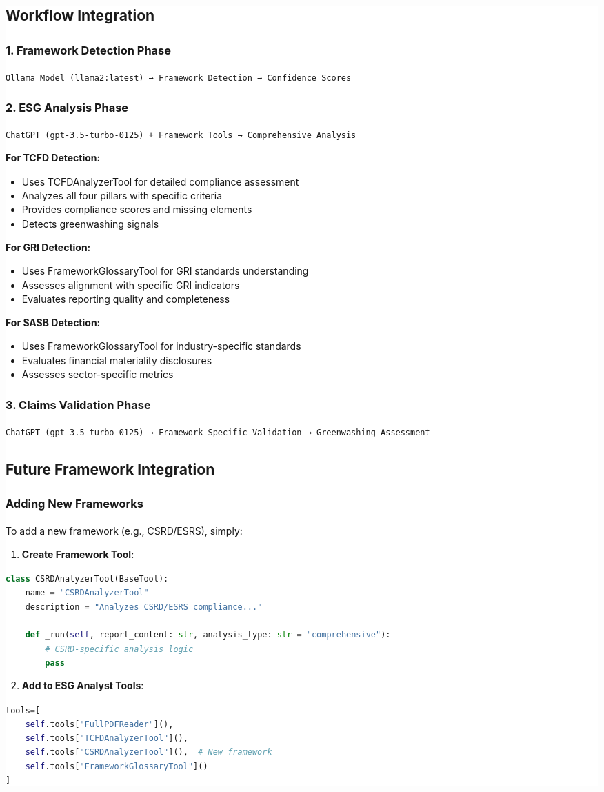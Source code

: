 ## Workflow Integration

### 1. **Framework Detection Phase**
```
Ollama Model (llama2:latest) → Framework Detection → Confidence Scores
```

### 2. **ESG Analysis Phase**
```
ChatGPT (gpt-3.5-turbo-0125) + Framework Tools → Comprehensive Analysis
```

**For TCFD Detection:**
- Uses TCFDAnalyzerTool for detailed compliance assessment
- Analyzes all four pillars with specific criteria
- Provides compliance scores and missing elements
- Detects greenwashing signals

**For GRI Detection:**
- Uses FrameworkGlossaryTool for GRI standards understanding
- Assesses alignment with specific GRI indicators
- Evaluates reporting quality and completeness

**For SASB Detection:**
- Uses FrameworkGlossaryTool for industry-specific standards
- Evaluates financial materiality disclosures
- Assesses sector-specific metrics

### 3. **Claims Validation Phase**
```
ChatGPT (gpt-3.5-turbo-0125) → Framework-Specific Validation → Greenwashing Assessment
```

## Future Framework Integration

### Adding New Frameworks

To add a new framework (e.g., CSRD/ESRS), simply:

1. **Create Framework Tool**:
```python
class CSRDAnalyzerTool(BaseTool):
    name = "CSRDAnalyzerTool"
    description = "Analyzes CSRD/ESRS compliance..."
    
    def _run(self, report_content: str, analysis_type: str = "comprehensive"):
        # CSRD-specific analysis logic
        pass
```

2. **Add to ESG Analyst Tools**:
```python
tools=[
    self.tools["FullPDFReader"](),
    self.tools["TCFDAnalyzerTool"](),
    self.tools["CSRDAnalyzerTool"](),  # New framework
    self.tools["FrameworkGlossaryTool"]()
]
```
